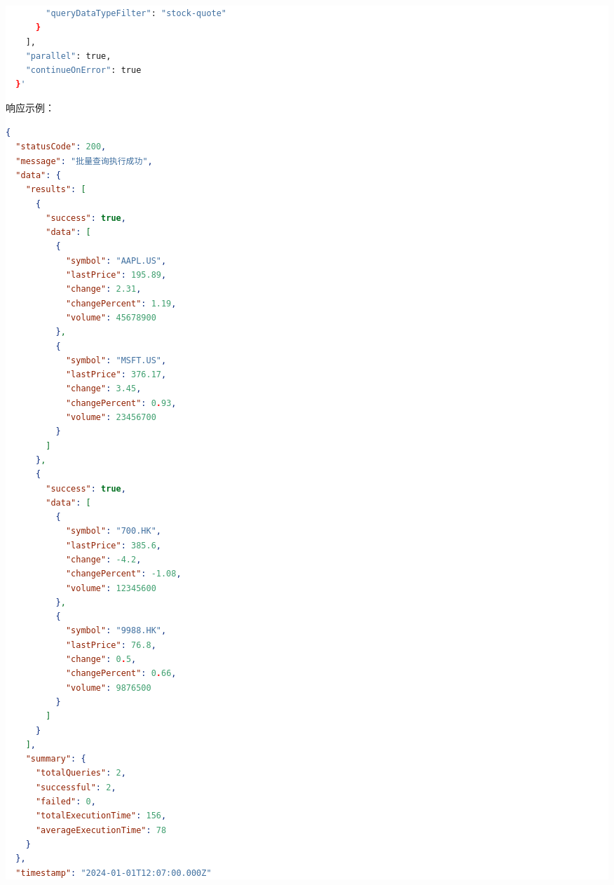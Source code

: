 ```bash
        "queryDataTypeFilter": "stock-quote"
      }
    ],
    "parallel": true,
    "continueOnError": true
  }'
```

响应示例：

```json
{
  "statusCode": 200,
  "message": "批量查询执行成功",
  "data": {
    "results": [
      {
        "success": true,
        "data": [
          {
            "symbol": "AAPL.US",
            "lastPrice": 195.89,
            "change": 2.31,
            "changePercent": 1.19,
            "volume": 45678900
          },
          {
            "symbol": "MSFT.US",
            "lastPrice": 376.17,
            "change": 3.45,
            "changePercent": 0.93,
            "volume": 23456700
          }
        ]
      },
      {
        "success": true,
        "data": [
          {
            "symbol": "700.HK",
            "lastPrice": 385.6,
            "change": -4.2,
            "changePercent": -1.08,
            "volume": 12345600
          },
          {
            "symbol": "9988.HK",
            "lastPrice": 76.8,
            "change": 0.5,
            "changePercent": 0.66,
            "volume": 9876500
          }
        ]
      }
    ],
    "summary": {
      "totalQueries": 2,
      "successful": 2,
      "failed": 0,
      "totalExecutionTime": 156,
      "averageExecutionTime": 78
    }
  },
  "timestamp": "2024-01-01T12:07:00.000Z"
```